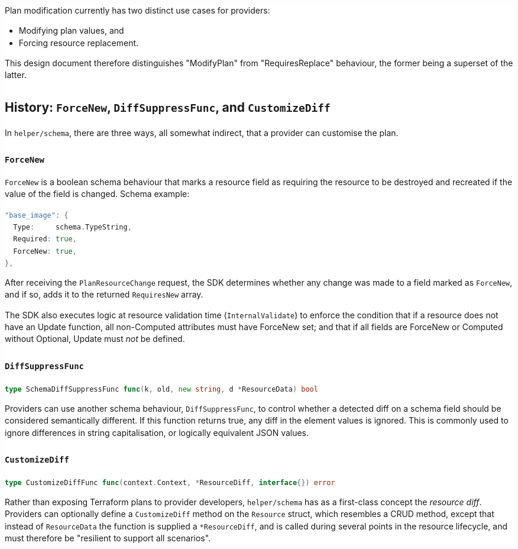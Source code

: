 Plan modification currently has two distinct use cases for providers:
  - Modifying plan values, and
  - Forcing resource replacement.

This design document therefore distinguishes "ModifyPlan" from "RequiresReplace" behaviour, the former being a superset of the latter.

## History: `ForceNew`, `DiffSuppressFunc`, and `CustomizeDiff`

In `helper/schema`, there are three ways, all somewhat indirect, that a provider can customise the plan.

### `ForceNew`

`ForceNew` is a boolean schema behaviour that marks a resource field as requiring the resource to be destroyed and recreated if the value of the field is changed. Schema example:
```go
"base_image": {
  Type:     schema.TypeString,
  Required: true,
  ForceNew: true,
},
```
After receiving the `PlanResourceChange` request, the SDK determines whether any change was made to a field marked as `ForceNew`, and if so, adds it to the returned `RequiresNew` array.

The SDK also executes logic at resource validation time (`InternalValidate`) to enforce the condition that if a resource does not have an Update function, all non-Computed attributes must have ForceNew set; and that if all fields are ForceNew or Computed without Optional, Update must _not_ be defined.

### `DiffSuppressFunc`

```go
type SchemaDiffSuppressFunc func(k, old, new string, d *ResourceData) bool
```

Providers can use another schema behaviour, `DiffSuppressFunc`, to control whether a detected diff on a schema field should be considered semantically different. If this function returns true, any diff in the element values is ignored. This is commonly used to ignore differences in string capitalisation, or logically equivalent JSON values.

### `CustomizeDiff`

```go
type CustomizeDiffFunc func(context.Context, *ResourceDiff, interface{}) error
```

Rather than exposing Terraform plans to provider developers, `helper/schema` has as a first-class concept the _resource diff_. Providers can optionally define a `CustomizeDiff` method on the `Resource` struct, which resembles a CRUD method, except that instead of `ResourceData` the function is supplied a `*ResourceDiff`, and is called during several points in the resource lifecycle, and must therefore be "resilient to support all scenarios".
